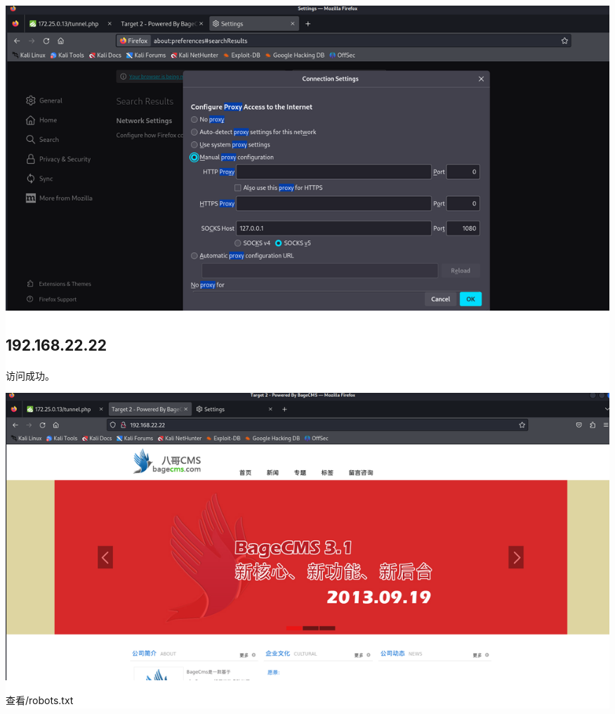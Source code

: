 ![截图](e8e9714ad3605d97c0ce39a4a84a4243.png)

## 192.168.22.22

访问成功。

![截图](56e83070dfe3d94ece822fa04d4f6d49.png)

查看/robots.txt
